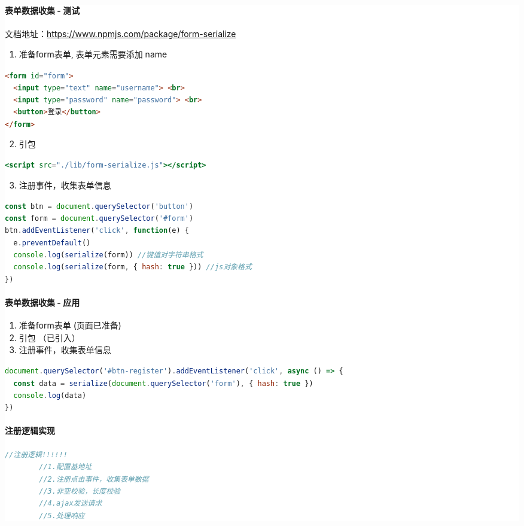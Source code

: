 ```jsx
```



#### 表单数据收集 - 测试

文档地址：https://www.npmjs.com/package/form-serialize

1. 准备form表单, 表单元素需要添加 name

```html
<form id="form">
  <input type="text" name="username"> <br>
  <input type="password" name="password"> <br>
  <button>登录</button>
</form>
```

2. 引包

```jsx
<script src="./lib/form-serialize.js"></script>
```

3. 注册事件，收集表单信息

```jsx
const btn = document.querySelector('button')
const form = document.querySelector('#form')
btn.addEventListener('click', function(e) {
  e.preventDefault()
  console.log(serialize(form)) //键值对字符串格式
  console.log(serialize(form, { hash: true })) //js对象格式
})
```



#### 表单数据收集 - 应用

1. 准备form表单 (页面已准备)
2. 引包 （已引入）
2. 注册事件，收集表单信息

```jsx
document.querySelector('#btn-register').addEventListener('click', async () => {
  const data = serialize(document.querySelector('form'), { hash: true })
  console.log(data)
})
```



#### 注册逻辑实现

```javascript
//注册逻辑!!!!!!
        //1.配置基地址
        //2.注册点击事件，收集表单数据
        //3.非空校验，长度校验
        //4.ajax发送请求
        //5.处理响应
```
